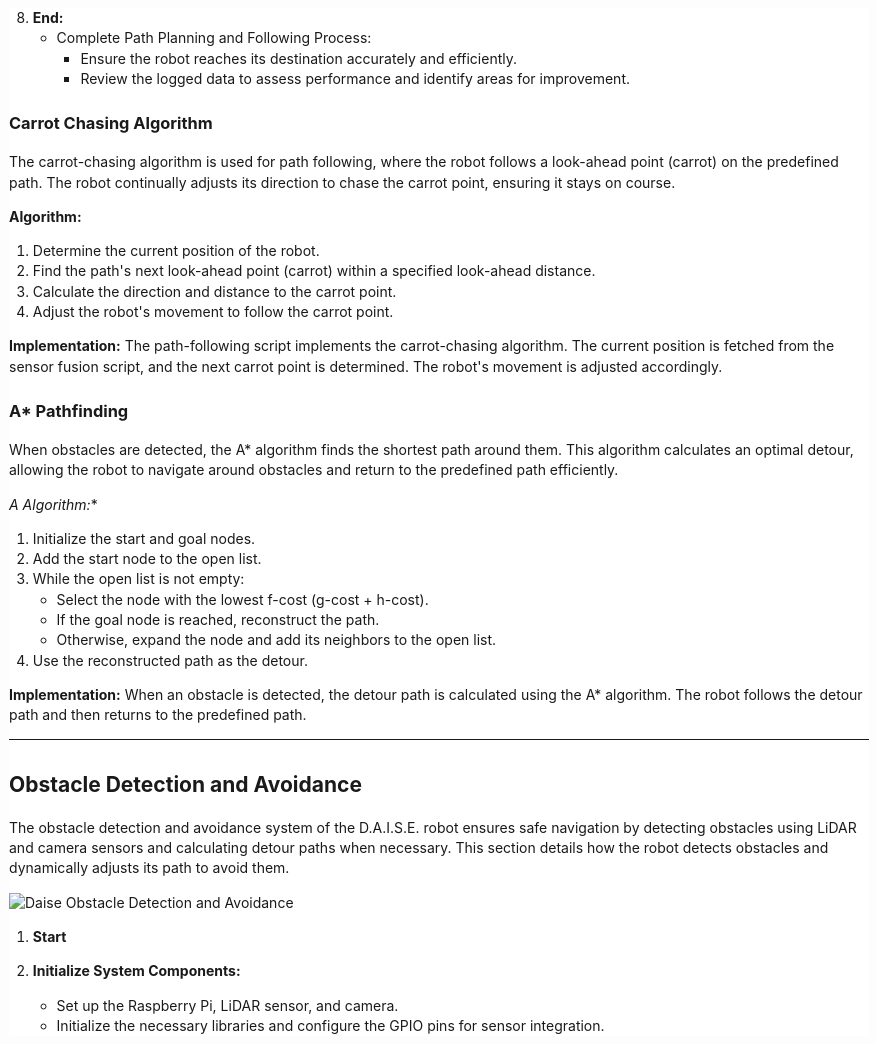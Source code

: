 8. **End:**
   - Complete Path Planning and Following Process:
     - Ensure the robot reaches its destination accurately and efficiently.
     - Review the logged data to assess performance and identify areas for improvement.

### Carrot Chasing Algorithm
The carrot-chasing algorithm is used for path following, where the robot follows a look-ahead point (carrot) on the predefined path. The robot continually adjusts its direction to chase the carrot point, ensuring it stays on course.

**Algorithm:**
1. Determine the current position of the robot.
2. Find the path's next look-ahead point (carrot) within a specified look-ahead distance.
3. Calculate the direction and distance to the carrot point.
4. Adjust the robot's movement to follow the carrot point.

**Implementation:**
The path-following script implements the carrot-chasing algorithm. The current position is fetched from the sensor fusion script, and the next carrot point is determined. The robot's movement is adjusted accordingly.

### A* Pathfinding
When obstacles are detected, the A* algorithm finds the shortest path around them. This algorithm calculates an optimal detour, allowing the robot to navigate around obstacles and return to the predefined path efficiently.

**A* Algorithm:**
1. Initialize the start and goal nodes.
2. Add the start node to the open list.
3. While the open list is not empty:
   - Select the node with the lowest f-cost (g-cost + h-cost).
   - If the goal node is reached, reconstruct the path.
   - Otherwise, expand the node and add its neighbors to the open list.
4. Use the reconstructed path as the detour.

**Implementation:**
When an obstacle is detected, the detour path is calculated using the A* algorithm. The robot follows the detour path and then returns to the predefined path.

---

## Obstacle Detection and Avoidance

The obstacle detection and avoidance system of the D.A.I.S.E. robot ensures safe navigation by detecting obstacles using LiDAR and camera sensors and calculating detour paths when necessary. This section details how the robot detects obstacles and dynamically adjusts its path to avoid them.

![Daise Obstacle Detection and Avoidance](https://github.com/user-attachments/assets/53678c0f-bb45-43db-ba9c-cc4555217b04)

1. **Start**

2. **Initialize System Components:**
   - Set up the Raspberry Pi, LiDAR sensor, and camera.
   - Initialize the necessary libraries and configure the GPIO pins for sensor integration.
